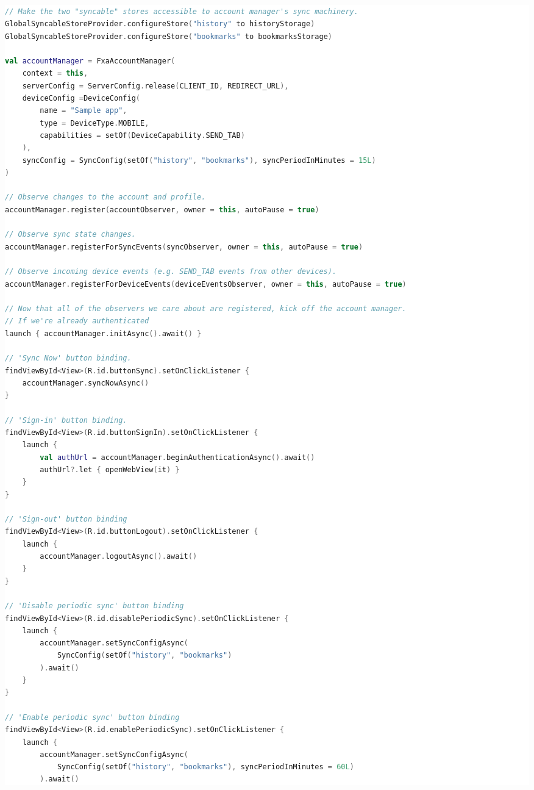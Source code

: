 ```kotlin
// Make the two "syncable" stores accessible to account manager's sync machinery.
GlobalSyncableStoreProvider.configureStore("history" to historyStorage)
GlobalSyncableStoreProvider.configureStore("bookmarks" to bookmarksStorage)

val accountManager = FxaAccountManager(
    context = this,
    serverConfig = ServerConfig.release(CLIENT_ID, REDIRECT_URL),
    deviceConfig =DeviceConfig(
        name = "Sample app",
        type = DeviceType.MOBILE,
        capabilities = setOf(DeviceCapability.SEND_TAB)
    ),
    syncConfig = SyncConfig(setOf("history", "bookmarks"), syncPeriodInMinutes = 15L)
)

// Observe changes to the account and profile.
accountManager.register(accountObserver, owner = this, autoPause = true)

// Observe sync state changes.
accountManager.registerForSyncEvents(syncObserver, owner = this, autoPause = true)

// Observe incoming device events (e.g. SEND_TAB events from other devices).
accountManager.registerForDeviceEvents(deviceEventsObserver, owner = this, autoPause = true)

// Now that all of the observers we care about are registered, kick off the account manager.
// If we're already authenticated
launch { accountManager.initAsync().await() }

// 'Sync Now' button binding.
findViewById<View>(R.id.buttonSync).setOnClickListener {
    accountManager.syncNowAsync()
}

// 'Sign-in' button binding.
findViewById<View>(R.id.buttonSignIn).setOnClickListener {
    launch {
        val authUrl = accountManager.beginAuthenticationAsync().await()
        authUrl?.let { openWebView(it) }
    }
}

// 'Sign-out' button binding
findViewById<View>(R.id.buttonLogout).setOnClickListener {
    launch {
        accountManager.logoutAsync().await()
    }
}

// 'Disable periodic sync' button binding
findViewById<View>(R.id.disablePeriodicSync).setOnClickListener {
    launch {
        accountManager.setSyncConfigAsync(
            SyncConfig(setOf("history", "bookmarks")
        ).await()
    }
}

// 'Enable periodic sync' button binding
findViewById<View>(R.id.enablePeriodicSync).setOnClickListener {
    launch {
        accountManager.setSyncConfigAsync(
            SyncConfig(setOf("history", "bookmarks"), syncPeriodInMinutes = 60L)
        ).await()
```